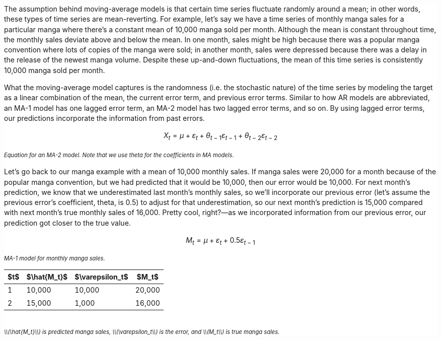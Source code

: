 The assumption behind moving-average models is that certain time series fluctuate randomly around a mean; in other words, these types of time series are mean-reverting. For example, let’s say we have a time series of monthly manga sales for a particular manga where there’s a constant mean of 10,000 manga sold per month. Although the mean is constant throughout time, the monthly sales deviate above and below the mean. In one month, sales might be high because there was a popular manga convention where lots of copies of the manga were sold; in another month, sales were depressed because there was a delay in the release of the newest manga volume. Despite these up-and-down fluctuations, the mean of this time series is consistently 10,000 manga sold per month.

What the moving-average model captures is the randomness (i.e. the stochastic nature) of the time series by modeling the target as a linear combination of the mean, the current error term, and previous error terms. Similar to how AR models are abbreviated, an MA-1 model has one lagged error term, an MA-2 model has two lagged error terms, and so on. By using lagged error terms, our predictions incorporate the information from past errors.

$$ X_t = \mu + \varepsilon_t + \theta_{t-1}\varepsilon_{t-1} + \theta_{t-2}\varepsilon_{t-2} $$

<span style="font-size: .8em; font-style: italic;">Equation for an MA-2 model. Note that we use theta for the coefficients in MA models.</span>

Let’s go back to our manga example with a mean of 10,000 monthly sales. If manga sales were 20,000 for a month because of the popular manga convention, but we had predicted that it would be 10,000, then our error would be 10,000. For next month’s prediction, we know that we underestimated last month’s monthly sales, so we’ll incorporate our previous error (let’s assume the previous error’s coefficient, theta, is 0.5) to adjust for that underestimation, so our next month’s prediction is 15,000 compared with next month’s true monthly sales of 16,000. Pretty cool, right?—as we incorporated information from our previous error, our prediction got closer to the true value.

$$ M_t = \mu + \varepsilon_t + 0.5\varepsilon_{t-1} $$

<span style="font-size: .8em; font-style: italic; display: block;">MA-1 model for monthly manga sales.</span>

<table class="tg">
  <thead>
    <tr>
      <th class="tg-c3ow">$t$</th>
      <th class="tg-c3ow">$\hat{M_t}$</th>
      <th class="tg-c3ow">$\varepsilon_t$</th>
      <th class="tg-c3ow">$M_t$</th>
    </tr>
  </thead>
  <tbody>
    <tr>
      <td class="tg-c3ow">1</td>
      <td class="tg-c3ow">10,000</td>
      <td class="tg-c3ow">10,000</td>
      <td class="tg-c3ow">20,000</td>
    </tr>
    <tr>
      <td class="tg-c3ow">2</td>
      <td class="tg-c3ow">15,000</td>
      <td class="tg-c3ow">1,000</td>
      <td class="tg-c3ow">16,000</td>
    </tr>
  </tbody>
</table>
<br>
<span style="font-size: .8em; font-style: italic; display: block;">\\(\hat{M_t}\\) is predicted manga sales, \\(\varepsilon_t\\) is the error, and \\(M_t\\) is true manga sales.</span>
